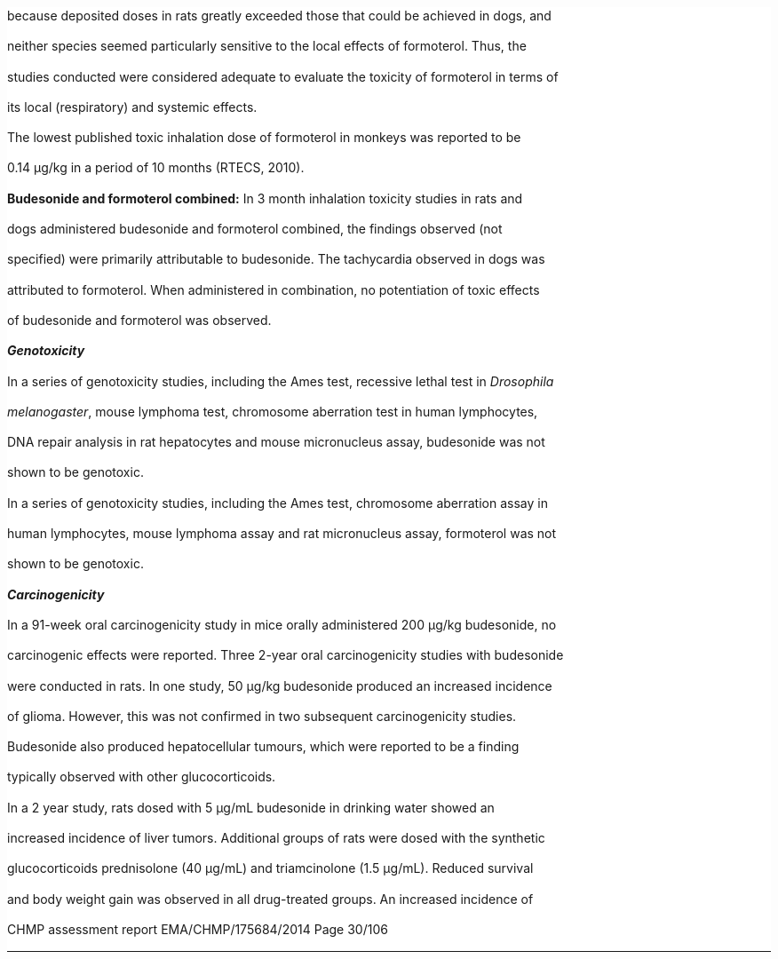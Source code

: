 because deposited doses in rats greatly exceeded those that could be achieved in dogs, and

neither species seemed particularly sensitive to the local effects of formoterol. Thus, the

studies conducted were considered adequate to evaluate the toxicity of formoterol in terms of

its local (respiratory) and systemic effects.

The lowest published toxic inhalation dose of formoterol in monkeys was reported to be

0.14 μg/kg in a period of 10 months (RTECS, 2010).

**Budesonide and formoterol combined:** In 3 month inhalation toxicity studies in rats and

dogs administered budesonide and formoterol combined, the findings observed (not

specified) were primarily attributable to budesonide. The tachycardia observed in dogs was

attributed to formoterol. When administered in combination, no potentiation of toxic effects

of budesonide and formoterol was observed.

***Genotoxicity***

In a series of genotoxicity studies, including the Ames test, recessive lethal test in *Drosophila*

*melanogaster*, mouse lymphoma test, chromosome aberration test in human lymphocytes,

DNA repair analysis in rat hepatocytes and mouse micronucleus assay, budesonide was not

shown to be genotoxic.

In a series of genotoxicity studies, including the Ames test, chromosome aberration assay in

human lymphocytes, mouse lymphoma assay and rat micronucleus assay, formoterol was not

shown to be genotoxic.

***Carcinogenicity***

In a 91-week oral carcinogenicity study in mice orally administered 200 μg/kg budesonide, no

carcinogenic effects were reported. Three 2-year oral carcinogenicity studies with budesonide

were conducted in rats. In one study, 50 μg/kg budesonide produced an increased incidence

of glioma. However, this was not confirmed in two subsequent carcinogenicity studies.

Budesonide also produced hepatocellular tumours, which were reported to be a finding

typically observed with other glucocorticoids.

In a 2 year study, rats dosed with 5 μg/mL budesonide in drinking water showed an

increased incidence of liver tumors. Additional groups of rats were dosed with the synthetic

glucocorticoids prednisolone (40 μg/mL) and triamcinolone (1.5 μg/mL). Reduced survival

and body weight gain was observed in all drug-treated groups. An increased incidence of

CHMP assessment report
EMA/CHMP/175684/2014 Page 30/106


-----
